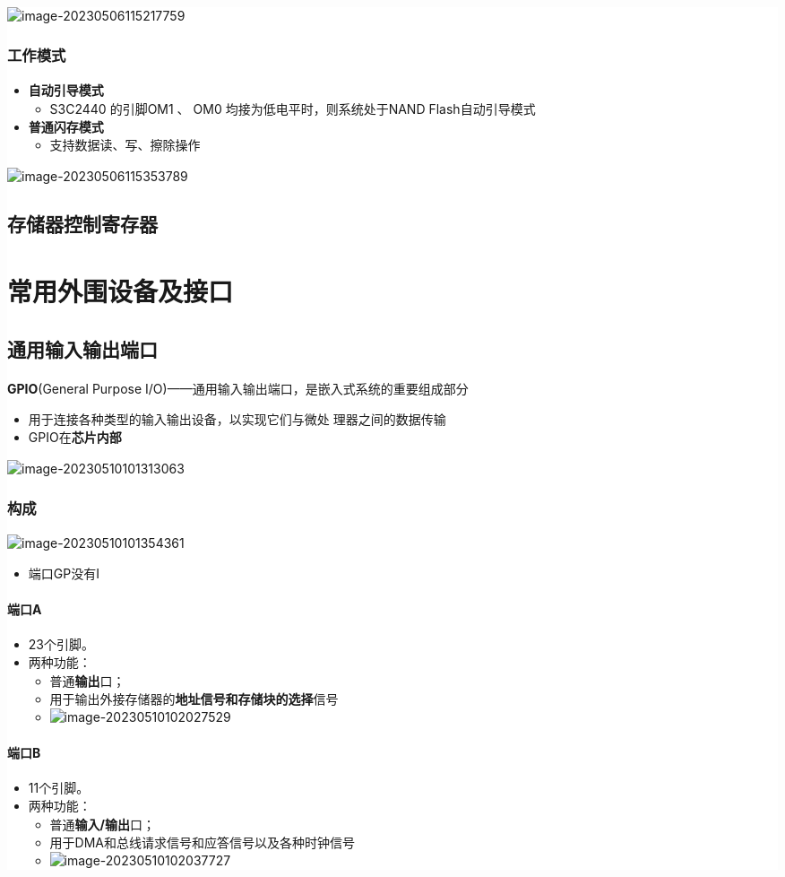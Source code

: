 ![image-20230506115217759](https://techla-img.oss-cn-hangzhou.aliyuncs.com/CODE/WEB/image-20230506115217759.png)

### 工作模式

- **自动引导模式**
  - S3C2440 的引脚OM1 、 OM0 均接为低电平时，则系统处于NAND Flash自动引导模式
- **普通闪存模式**
  - 支持数据读、写、擦除操作

![image-20230506115353789](https://techla-img.oss-cn-hangzhou.aliyuncs.com/CODE/WEB/image-20230506115353789.png)



## 存储器控制寄存器





# 常用外围设备及接口

## 通用输入输出端口

**GPIO**(General Purpose I/O)——通用输入输出端口，是嵌入式系统的重要组成部分

- 用于连接各种类型的输入输出设备，以实现它们与微处
  理器之间的数据传输
- GPIO在**芯片内部**

![image-20230510101313063](https://techla-img.oss-cn-hangzhou.aliyuncs.com/CODE/WEB/image-20230510101313063.png)

### 构成

![image-20230510101354361](https://techla-img.oss-cn-hangzhou.aliyuncs.com/CODE/WEB/image-20230510101354361.png)

- 端口GP没有I

#### 端口A

- 23个引脚。
- 两种功能：
  - 普通**输出**口；
  - 用于输出外接存储器的**地址信号和存储块的选择**信号
  - ![image-20230510102027529](https://techla-img.oss-cn-hangzhou.aliyuncs.com/CODE/WEB/image-20230510102027529.png)

#### 端口B

- 11个引脚。
- 两种功能：
  - 普通**输入/输出**口；
  - 用于DMA和总线请求信号和应答信号以及各种时钟信号
  - ![image-20230510102037727](https://techla-img.oss-cn-hangzhou.aliyuncs.com/CODE/WEB/image-20230510102037727.png)
